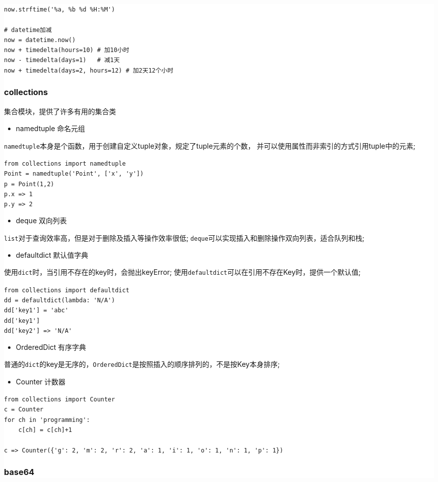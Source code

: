 ```
now.strftime('%a, %b %d %H:%M')

# datetime加减
now = datetime.now()
now + timedelta(hours=10) # 加10小时
now - timedelta(days=1)   # 减1天
now + timedelta(days=2, hours=12) # 加2天12个小时

```
### collections
集合模块，提供了许多有用的集合类
* namedtuple 命名元组

`namedtuple`本身是个函数，用于创建自定义tuple对象，规定了tuple元素的个数，
并可以使用属性而非索引的方式引用tuple中的元素;
```
from collections import namedtuple
Point = namedtuple('Point', ['x', 'y'])
p = Point(1,2)
p.x => 1
p.y => 2
```
* deque 双向列表

`list`对于查询效率高，但是对于删除及插入等操作效率很低;
`deque`可以实现插入和删除操作双向列表，适合队列和栈;
* defaultdict 默认值字典

使用`dict`时，当引用不存在的key时，会抛出keyError;
使用`defaultdict`可以在引用不存在Key时，提供一个默认值;
```
from collections import defaultdict
dd = defaultdict(lambda: 'N/A')
dd['key1'] = 'abc'
dd['key1']
dd['key2'] => 'N/A'

```
* OrderedDict 有序字典

普通的`dict`的key是无序的，`OrderedDict`是按照插入的顺序排列的，不是按Key本身排序;

* Counter 计数器

```
from collections import Counter
c = Counter
for ch in 'programming':
    c[ch] = c[ch]+1

c => Counter({'g': 2, 'm': 2, 'r': 2, 'a': 1, 'i': 1, 'o': 1, 'n': 1, 'p': 1})
```

### base64
